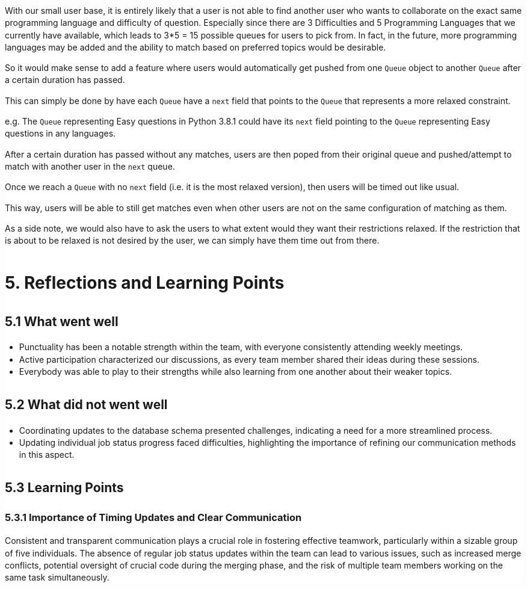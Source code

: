 With our small user base, it is entirely likely that a user is not able to find another user who wants to collaborate on the exact same programming language and difficulty of question. Especially since there are 3 Difficulties and 5 Programming Languages that we currently have available, which leads to 3*5 = 15 possible queues for users to pick from. In fact, in the future, more programming languages may be added and the ability to match based on preferred topics would be desirable.

So it would make sense to add a feature where users would automatically get pushed from one `Queue` object to another `Queue` after a certain duration has passed.

This can simply be done by have each `Queue` have a `next` field that points to the `Queue` that represents a more relaxed constraint.

e.g. The `Queue` representing Easy questions in Python 3.8.1 could have its `next` field pointing to the `Queue` representing Easy questions in any languages.

After a certain duration has passed without any matches, users are then poped from their original queue and pushed/attempt to match with another user in the `next` queue.

Once we reach a `Queue` with no `next` field (i.e. it is the most relaxed version), then users will be timed out like usual.

This way, users will be able to still get matches even when other users are not on the same configuration of matching as them.

As a side note, we would also have to ask the users to what extent would they want their restrictions relaxed. If the restriction that is about to be relaxed is not desired by the user, we can simply have them time out from there.

# 5. Reflections and Learning Points

## 5.1 What went well

- Punctuality has been a notable strength within the team, with everyone consistently attending weekly meetings.
- Active participation characterized our discussions, as every team member shared their ideas during these sessions.
- Everybody was able to play to their strengths while also learning from one another about their weaker topics.

## 5.2 What did not went well

- Coordinating updates to the database schema presented challenges, indicating a need for a more streamlined process.
- Updating individual job status progress faced difficulties, highlighting the importance of refining our communication methods in this aspect.

## 5.3 Learning Points

### 5.3.1 Importance of Timing Updates and Clear Communication

Consistent and transparent communication plays a crucial role in fostering effective teamwork, particularly within a sizable group of five individuals. The absence of regular job status updates within the team can lead to various issues, such as increased merge conflicts, potential oversight of crucial code during the merging phase, and the risk of multiple team members working on the same task simultaneously.
